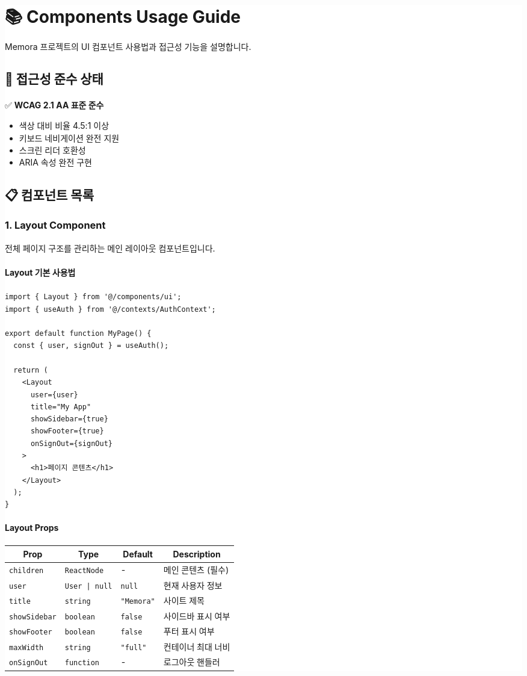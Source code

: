 # 📚 Components Usage Guide

Memora 프로젝트의 UI 컴포넌트 사용법과 접근성 기능을 설명합니다.

## 🎯 접근성 준수 상태

✅ **WCAG 2.1 AA 표준 준수**

- 색상 대비 비율 4.5:1 이상
- 키보드 네비게이션 완전 지원
- 스크린 리더 호환성
- ARIA 속성 완전 구현

## 📋 컴포넌트 목록

### 1. Layout Component

전체 페이지 구조를 관리하는 메인 레이아웃 컴포넌트입니다.

#### **Layout 기본 사용법**

```tsx
import { Layout } from '@/components/ui';
import { useAuth } from '@/contexts/AuthContext';

export default function MyPage() {
  const { user, signOut } = useAuth();

  return (
    <Layout
      user={user}
      title="My App"
      showSidebar={true}
      showFooter={true}
      onSignOut={signOut}
    >
      <h1>페이지 콘텐츠</h1>
    </Layout>
  );
}
```

#### **Layout Props**

| Prop          | Type           | Default    | Description        |
| ------------- | -------------- | ---------- | ------------------ |
| `children`    | `ReactNode`    | -          | 메인 콘텐츠 (필수) |
| `user`        | `User \| null` | `null`     | 현재 사용자 정보   |
| `title`       | `string`       | `"Memora"` | 사이트 제목        |
| `showSidebar` | `boolean`      | `false`    | 사이드바 표시 여부 |
| `showFooter`  | `boolean`      | `false`    | 푸터 표시 여부     |
| `maxWidth`    | `string`       | `"full"`   | 컨테이너 최대 너비 |
| `onSignOut`   | `function`     | -          | 로그아웃 핸들러    |

